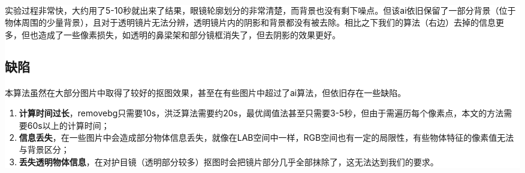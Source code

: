 实验过程非常快，大约用了5-10秒就出来了结果，眼镜轮廓划分的非常清楚，而背景也没有剩下噪点。但该ai依旧保留了一部分背景（位于物体周围的少量背景），且对于透明镜片无法分辨，透明镜片内的阴影和背景都没有被去除。相比之下我们的算法（右边）去掉的信息更多，但也造成了一些像素损失，如透明的鼻梁架和部分镜框消失了，但去阴影的效果更好。



## 缺陷

本算法虽然在大部分图片中取得了较好的抠图效果，甚至在有些图片中超过了ai算法，但依旧存在一些缺陷。

1. **计算时间过长**，removebg只需要10s，洪泛算法需要约20s，最优阈值法甚至只需要3-5秒，但由于需遍历每个像素点，本文的方法需要60s以上的计算时间；
2. **信息丢失**，在一些图片中会造成部分物体信息丢失，就像在LAB空间中一样，RGB空间也有一定的局限性，有些物体特征的像素值无法与背景区分；
3. **丢失透明物体信息**，在对护目镜（透明部分较多）抠图时会把镜片部分几乎全部抹除了，这无法达到我们的要求。
